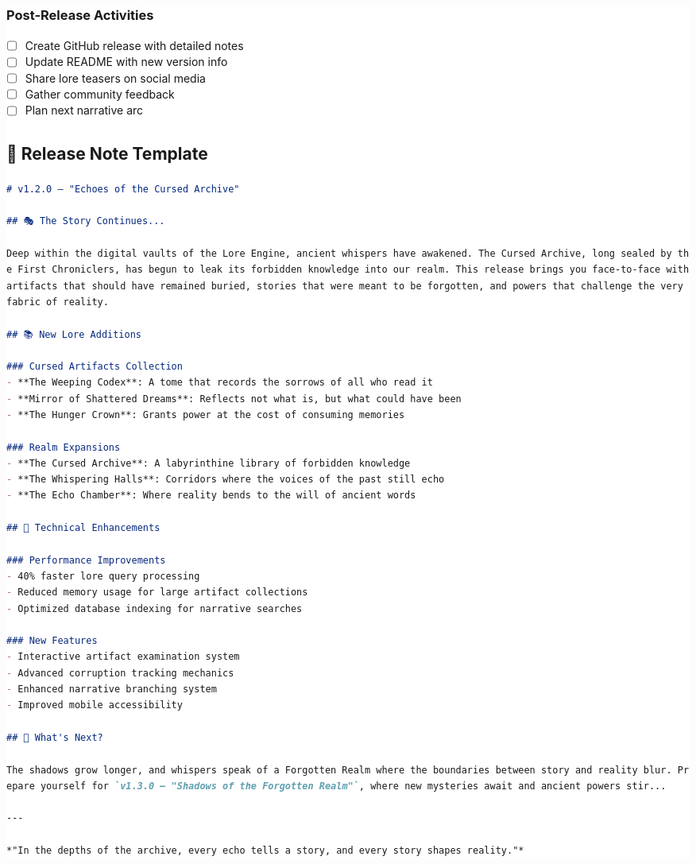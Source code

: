 ### Post-Release Activities
- [ ] Create GitHub release with detailed notes
- [ ] Update README with new version info
- [ ] Share lore teasers on social media
- [ ] Gather community feedback
- [ ] Plan next narrative arc

## 🎨 Release Note Template

```markdown
# v1.2.0 — "Echoes of the Cursed Archive"

## 🎭 The Story Continues...

Deep within the digital vaults of the Lore Engine, ancient whispers have awakened. The Cursed Archive, long sealed by the First Chroniclers, has begun to leak its forbidden knowledge into our realm. This release brings you face-to-face with artifacts that should have remained buried, stories that were meant to be forgotten, and powers that challenge the very fabric of reality.

## 📚 New Lore Additions

### Cursed Artifacts Collection
- **The Weeping Codex**: A tome that records the sorrows of all who read it
- **Mirror of Shattered Dreams**: Reflects not what is, but what could have been
- **The Hunger Crown**: Grants power at the cost of consuming memories

### Realm Expansions
- **The Cursed Archive**: A labyrinthine library of forbidden knowledge
- **The Whispering Halls**: Corridors where the voices of the past still echo
- **The Echo Chamber**: Where reality bends to the will of ancient words

## 🔧 Technical Enhancements

### Performance Improvements
- 40% faster lore query processing
- Reduced memory usage for large artifact collections
- Optimized database indexing for narrative searches

### New Features
- Interactive artifact examination system
- Advanced corruption tracking mechanics
- Enhanced narrative branching system
- Improved mobile accessibility

## 🎯 What's Next?

The shadows grow longer, and whispers speak of a Forgotten Realm where the boundaries between story and reality blur. Prepare yourself for `v1.3.0 — "Shadows of the Forgotten Realm"`, where new mysteries await and ancient powers stir...

---

*"In the depths of the archive, every echo tells a story, and every story shapes reality."*
```
